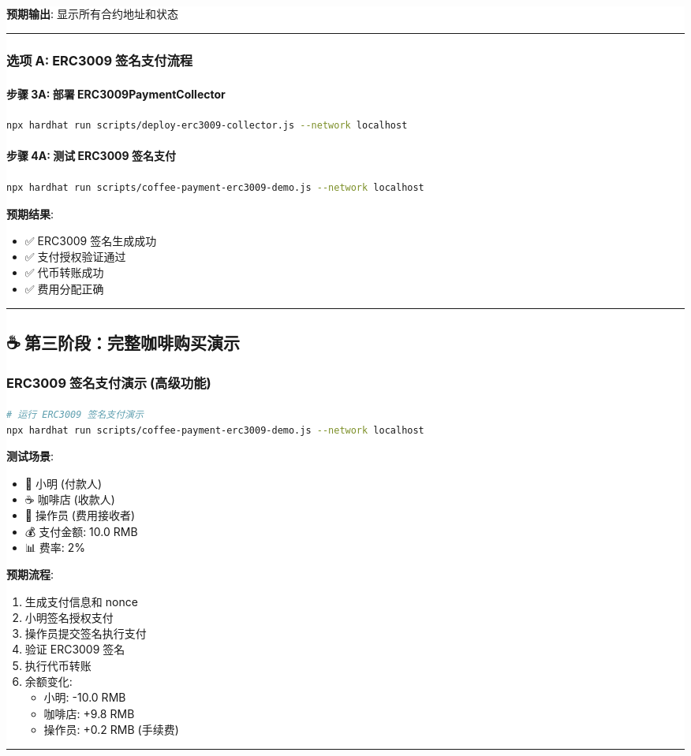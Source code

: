 **预期输出**: 显示所有合约地址和状态

---


### 选项 A: ERC3009 签名支付流程

#### 步骤 3A: 部署 ERC3009PaymentCollector
```bash
npx hardhat run scripts/deploy-erc3009-collector.js --network localhost
```

#### 步骤 4A: 测试 ERC3009 签名支付
```bash
npx hardhat run scripts/coffee-payment-erc3009-demo.js --network localhost
```

**预期结果**:
- ✅ ERC3009 签名生成成功
- ✅ 支付授权验证通过
- ✅ 代币转账成功
- ✅ 费用分配正确

---

## ☕ 第三阶段：完整咖啡购买演示


### ERC3009 签名支付演示 (高级功能)

```bash
# 运行 ERC3009 签名支付演示
npx hardhat run scripts/coffee-payment-erc3009-demo.js --network localhost
```

**测试场景**:
- 👤 小明 (付款人)
- ☕ 咖啡店 (收款人)
- 🏢 操作员 (费用接收者)
- 💰 支付金额: 10.0 RMB
- 📊 费率: 2%

**预期流程**:
1. 生成支付信息和 nonce
2. 小明签名授权支付
3. 操作员提交签名执行支付
4. 验证 ERC3009 签名
5. 执行代币转账
6. 余额变化:
   - 小明: -10.0 RMB
   - 咖啡店: +9.8 RMB
   - 操作员: +0.2 RMB (手续费)

---
